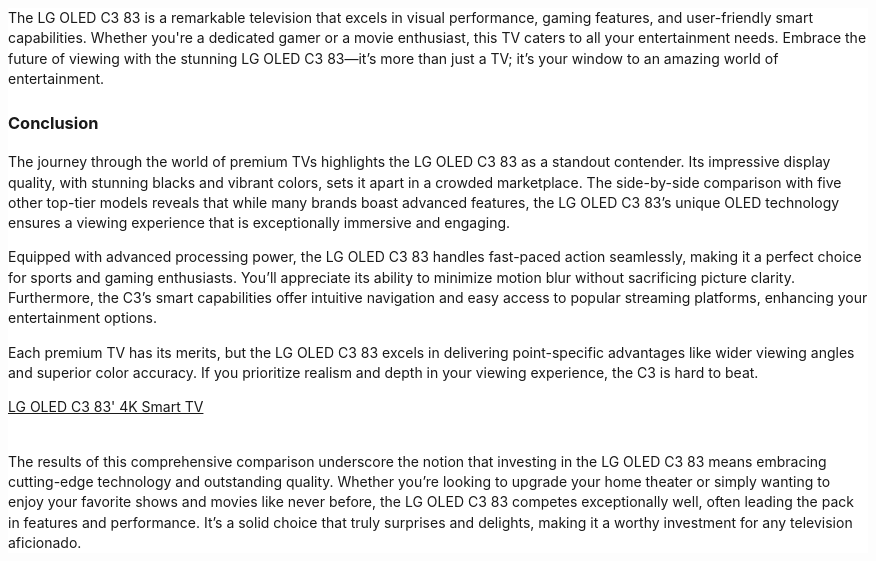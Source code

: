 <h3></h3>
<p>The LG OLED C3 83 is a remarkable television that excels in visual performance, gaming features, and user-friendly smart capabilities. Whether you're a dedicated gamer or a movie enthusiast, this TV caters to all your entertainment needs. Embrace the future of viewing with the stunning LG OLED C3 83—it’s more than just a TV; it’s your window to an amazing world of entertainment.</p>
</div><h3>Conclusion</h3><p>The journey through the world of premium TVs highlights the LG OLED C3 83 as a standout contender. Its impressive display quality, with stunning blacks and vibrant colors, sets it apart in a crowded marketplace. The side-by-side comparison with five other top-tier models reveals that while many brands boast advanced features, the LG OLED C3 83’s unique OLED technology ensures a viewing experience that is exceptionally immersive and engaging.</p>
<p>Equipped with advanced processing power, the LG OLED C3 83 handles fast-paced action seamlessly, making it a perfect choice for sports and gaming enthusiasts. You’ll appreciate its ability to minimize motion blur without sacrificing picture clarity. Furthermore, the C3’s smart capabilities offer intuitive navigation and easy access to popular streaming platforms, enhancing your entertainment options.</p>
<p>Each premium TV has its merits, but the LG OLED C3 83 excels in delivering point-specific advantages like wider viewing angles and superior color accuracy. If you prioritize realism and depth in your viewing experience, the C3 is hard to beat. </p>
<a href="https://amzn.to/4hqUBN4">LG OLED C3 83' 4K Smart TV</a></a><br><br><p>The results of this comprehensive comparison underscore the notion that investing in the LG OLED C3 83 means embracing cutting-edge technology and outstanding quality. Whether you’re looking to upgrade your home theater or simply wanting to enjoy your favorite shows and movies like never before, the LG OLED C3 83 competes exceptionally well, often leading the pack in features and performance. It’s a solid choice that truly surprises and delights, making it a worthy investment for any television aficionado.</p>
